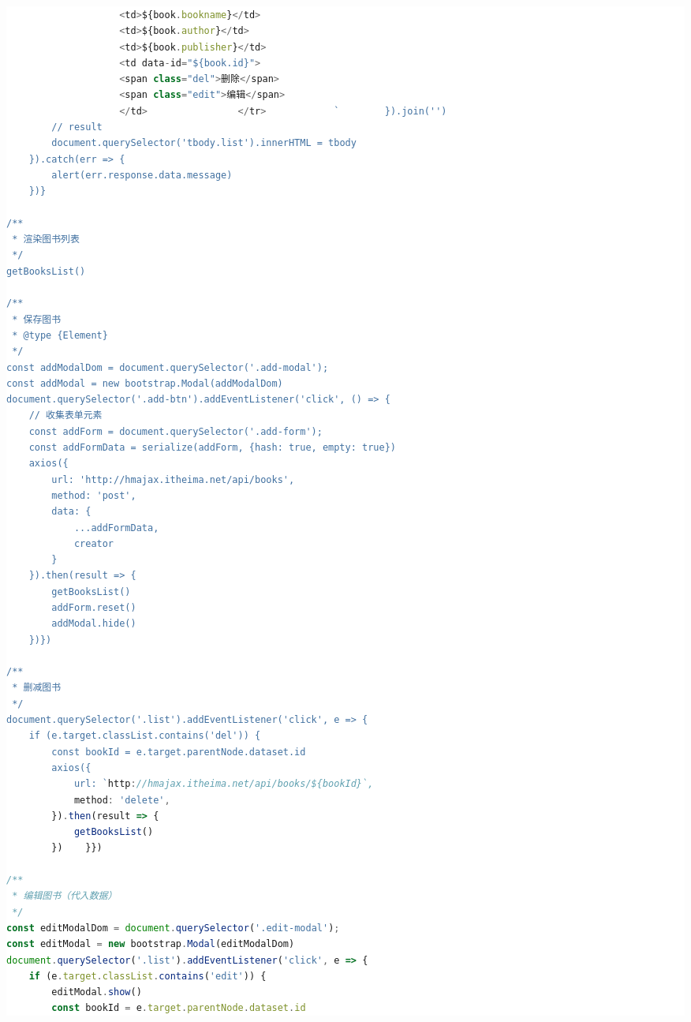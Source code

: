```js
                    <td>${book.bookname}</td>  
                    <td>${book.author}</td>  
                    <td>${book.publisher}</td>  
                    <td data-id="${book.id}">  
                    <span class="del">删除</span>  
                    <span class="edit">编辑</span>  
                    </td>                </tr>            `        }).join('')  
        // result  
        document.querySelector('tbody.list').innerHTML = tbody  
    }).catch(err => {  
        alert(err.response.data.message)  
    })}  
  
/**  
 * 渲染图书列表  
 */  
getBooksList()  
  
/**  
 * 保存图书  
 * @type {Element}  
 */  
const addModalDom = document.querySelector('.add-modal');  
const addModal = new bootstrap.Modal(addModalDom)  
document.querySelector('.add-btn').addEventListener('click', () => {  
    // 收集表单元素  
    const addForm = document.querySelector('.add-form');  
    const addFormData = serialize(addForm, {hash: true, empty: true})  
    axios({  
        url: 'http://hmajax.itheima.net/api/books',  
        method: 'post',  
        data: {  
            ...addFormData,  
            creator  
        }  
    }).then(result => {  
        getBooksList()  
        addForm.reset()  
        addModal.hide()  
    })})  
  
/**  
 * 删减图书  
 */  
document.querySelector('.list').addEventListener('click', e => {  
    if (e.target.classList.contains('del')) {  
        const bookId = e.target.parentNode.dataset.id  
        axios({  
            url: `http://hmajax.itheima.net/api/books/${bookId}`,  
            method: 'delete',  
        }).then(result => {  
            getBooksList()  
        })    }})  
  
/**  
 * 编辑图书（代入数据）  
 */  
const editModalDom = document.querySelector('.edit-modal');  
const editModal = new bootstrap.Modal(editModalDom)  
document.querySelector('.list').addEventListener('click', e => {  
    if (e.target.classList.contains('edit')) {  
        editModal.show()  
        const bookId = e.target.parentNode.dataset.id  
```